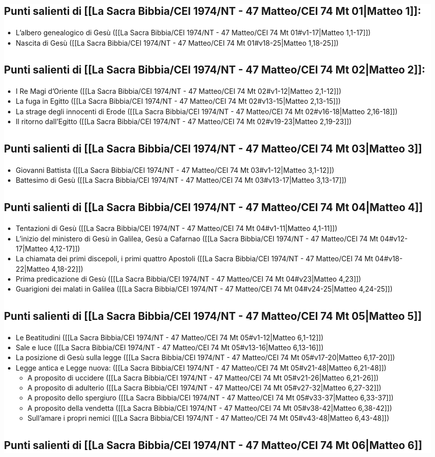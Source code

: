 ## Punti salienti di [[La Sacra Bibbia/CEI 1974/NT - 47 Matteo/CEI 74 Mt 01|Matteo 1]]:

- L’albero genealogico di Gesù ([[La Sacra Bibbia/CEI 1974/NT - 47 Matteo/CEI 74 Mt 01#v1-17|Matteo 1,1-17]])
- Nascita di Gesù ([[La Sacra Bibbia/CEI 1974/NT - 47 Matteo/CEI 74 Mt 01#v18-25|Matteo 1,18-25]])
## Punti salienti di [[La Sacra Bibbia/CEI 1974/NT - 47 Matteo/CEI 74 Mt 02|Matteo 2]]:

- I Re Magi d’Oriente ([[La Sacra Bibbia/CEI 1974/NT - 47 Matteo/CEI 74 Mt 02#v1-12|Matteo 2,1-12]])
- La fuga in Egitto ([[La Sacra Bibbia/CEI 1974/NT - 47 Matteo/CEI 74 Mt 02#v13-15|Matteo 2,13-15]])
- La strage degli innocenti di Erode ([[La Sacra Bibbia/CEI 1974/NT - 47 Matteo/CEI 74 Mt 02#v16-18|Matteo 2,16-18]])
- Il ritorno dall’Egitto ([[La Sacra Bibbia/CEI 1974/NT - 47 Matteo/CEI 74 Mt 02#v19-23|Matteo 2,19-23]])
## Punti salienti di [[La Sacra Bibbia/CEI 1974/NT - 47 Matteo/CEI 74 Mt 03|Matteo 3]]

- Giovanni Battista ([[La Sacra Bibbia/CEI 1974/NT - 47 Matteo/CEI 74 Mt 03#v1-12|Matteo 3,1-12]])
- Battesimo di Gesù ([[La Sacra Bibbia/CEI 1974/NT - 47 Matteo/CEI 74 Mt 03#v13-17|Matteo 3,13-17]])
## Punti salienti di [[La Sacra Bibbia/CEI 1974/NT - 47 Matteo/CEI 74 Mt 04|Matteo 4]]

- Tentazioni di Gesù ([[La Sacra Bibbia/CEI 1974/NT - 47 Matteo/CEI 74 Mt 04#v1-11|Matteo 4,1-11]])
- L’inizio del ministero di Gesù in Galilea, Gesù a Cafarnao ([[La Sacra Bibbia/CEI 1974/NT - 47 Matteo/CEI 74 Mt 04#v12-17|Matteo 4,12-17]])
- La chiamata dei primi discepoli, i primi quattro Apostoli ([[La Sacra Bibbia/CEI 1974/NT - 47 Matteo/CEI 74 Mt 04#v18-22|Matteo 4,18-22]])
- Prima predicazione di Gesù ([[La Sacra Bibbia/CEI 1974/NT - 47 Matteo/CEI 74 Mt 04#v23|Matteo 4,23]])
- Guarigioni dei malati in Galilea ([[La Sacra Bibbia/CEI 1974/NT - 47 Matteo/CEI 74 Mt 04#v24-25|Matteo 4,24-25]])
## Punti salienti di [[La Sacra Bibbia/CEI 1974/NT - 47 Matteo/CEI 74 Mt 05|Matteo 5]]

- Le Beatitudini ([[La Sacra Bibbia/CEI 1974/NT - 47 Matteo/CEI 74 Mt 05#v1-12|Matteo 6,1-12]])
- Sale e luce ([[La Sacra Bibbia/CEI 1974/NT - 47 Matteo/CEI 74 Mt 05#v13-16|Matteo 6,13-16]])
- La posizione di Gesù sulla legge ([[La Sacra Bibbia/CEI 1974/NT - 47 Matteo/CEI 74 Mt 05#v17-20|Matteo 6,17-20]])
- Legge antica e Legge nuova: ([[La Sacra Bibbia/CEI 1974/NT - 47 Matteo/CEI 74 Mt 05#v21-48|Matteo 6,21-48]])
	- A proposito di uccidere ([[La Sacra Bibbia/CEI 1974/NT - 47 Matteo/CEI 74 Mt 05#v21-26|Matteo 6,21-26]])
	- A proposito di adulterio ([[La Sacra Bibbia/CEI 1974/NT - 47 Matteo/CEI 74 Mt 05#v27-32|Matteo 6,27-32]])
	- A proposito dello spergiuro ([[La Sacra Bibbia/CEI 1974/NT - 47 Matteo/CEI 74 Mt 05#v33-37|Matteo 6,33-37]])
	- A proposito della vendetta ([[La Sacra Bibbia/CEI 1974/NT - 47 Matteo/CEI 74 Mt 05#v38-42|Matteo 6,38-42]])
	- Sull’amare i propri nemici ([[La Sacra Bibbia/CEI 1974/NT - 47 Matteo/CEI 74 Mt 05#v43-48|Matteo 6,43-48]])
## Punti salienti di [[La Sacra Bibbia/CEI 1974/NT - 47 Matteo/CEI 74 Mt 06|Matteo 6]]
